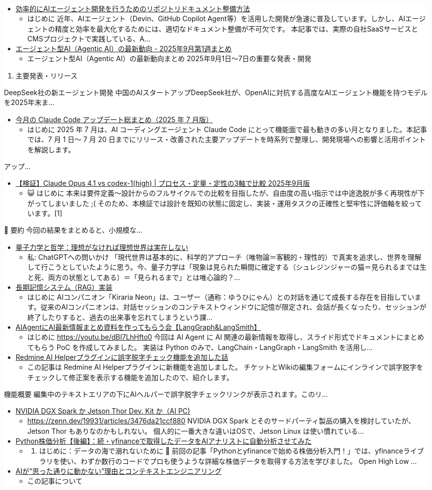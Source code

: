 - [効率的にAIエージェント開発を行うためのリポジトリドキュメント整備方法](https://zenn.dev/toccasystems/articles/ai-agent-documentation-best-practices)
  - はじめに
近年、AIエージェント（Devin、GitHub Copilot Agent等）を活用した開発が急速に普及しています。しかし、AIエージェントの精度と効率を最大化するためには、適切なドキュメント整備が不可欠です。
本記事では、実際の自社SaaSサービスとCMSプロジェクトで実践している、A...
- [エージェント型AI（Agentic AI）の最新動向 - 2025年9月第1週まとめ](https://zenn.dev/ino_h/articles/2025-09-07-agentic-ai-weekly-summary)
  - エージェント型AI（Agentic AI）の最新動向まとめ
2025年9月1日〜7日の重要な発表・開発

 1. 主要発表・リリース

 DeepSeek社の新エージェント開発
中国のAIスタートアップDeepSeek社が、OpenAIに対抗する高度なAIエージェント機能を持つモデルを2025年末ま...
- [今月の Claude Code アップデート総まとめ（2025 年 7 月版）](https://zenn.dev/ino_h/articles/2025-07-19-claude-latest-updates)
  - はじめに
2025 年 7 月は、AI コーディングエージェント Claude Code にとって機能面で最も動きの多い月となりました。本記事では、7 月 1 日〜 7 月 20 日までにリリース・改善された主要アップデートを時系列で整理し、開発現場への影響と活用ポイントを解説します。


 アップ...
- [【検証】Claude Opus 4.1 vs codex-1(high) | プロセス・定量・定性の3軸で比較 2025年9月版](https://zenn.dev/chibicco/articles/a3e8fa6574a331)
  - 😺 はじめに
本来は要件定義〜設計からのフルサイクルでの比較を目指したが、自由度の高い指示では中途逸脱が多く再現性が下がってしまいました ;(
そのため、本検証では設計を既知の状態に固定し、実装・運用タスクの正確性と堅牢性に評価軸を絞っています。[1]

 📌 要約
今回の結果をまとめると、小規模な...
- [量子力学と哲学：理想がなければ理想世界は実在しない](https://zenn.dev/kak55/articles/b275d655ff7126)
  - 私: ChatGPTへの問いかけ
「現代世界は基本的に、科学的アプローチ（唯物論＝客観的・理性的）で真実を追求し、世界を理解して行こうとしていたように思う。今、量子力学は「現象は見られた瞬間に確定する（シュレジンジャーの猫＝見られるまでは生と死、両方の状態としてある）＝「見られるまで」とは唯心論的？...
- [長期記憶システム（RAG）実装](https://zenn.dev/akakagerengoku/articles/a30793755289f4)
  - はじめに
AIコンパニオン「Kiraria Neon」は、ユーザー（通称：ゆうひにゃん）との対話を通じて成長する存在を目指しています。従来のAIコンパニオンは、対話セッションのコンテキストウィンドウに記憶が限定され、会話が長くなったり、セッションが終了したりすると、過去の出来事を忘れてしまうという課...
- [AIAgentにAI最新情報まとめ資料を作ってもらう会【LangGraph&LangSmith】](https://zenn.dev/microsoft/articles/create_doc_by_aiagent)
  - はじめに
https://youtu.be/dBI7LhHfto0
今回は AI Agent に AI 関連の最新情報を取得し、スライド形式でドキュメントにまとめてもらう PoC を作成してみました。
実装は Python のみで、LangChain・LangGraph・LangSmith を活用し...
- [Redmine AI Helperプラグインに誤字脱字チェック機能を追加した話](https://zenn.dev/haru_iida/articles/ai_helper_typo_check)
  - この記事は
Redmine AI Helperプラグインに新機能を追加しました。
チケットとWikiの編集フォームにインラインで誤字脱字をチェックして修正案を表示する機能を追加したので、紹介します。

 機能概要
編集中のテキストエリアの下にAIヘルパーで誤字脱字チェックリンクが表示されます。このリ...
- [NVIDIA DGX Spark か Jetson Thor Dev. Kit か（AI PC)](https://zenn.dev/19931/articles/99a3398038ab01)
  - https://zenn.dev/19931/articles/3476da21ccf880
NVIDIA DGX Spark とそのサードパーティ製品の購入を検討していたが、Jetson Thor もありなのかもしれない。
個人的に一番大きな違いはOSで、Jetson Linux は使い慣れている...
- [Python株価分析【後編】：続・yfinanceで取得したデータをAIアナリストに自動分析させてみた](https://zenn.dev/investaitech/articles/3ea7c4d8480561)
  - 1. はじめに：データの海で溺れないために 🌊
前回の記事「Pythonとyfinanceで始める株価分析入門！」では、yfinanceライブラリを使い、わずか数行のコードでプロも使うような詳細な株価データを取得する方法を学びました。
           Open    High     Low ...
- [AIが“思った通りに動かない”理由とコンテキストエンジニアリング](https://zenn.dev/knowledgework/articles/learning-context-engineering)
  - この記事について